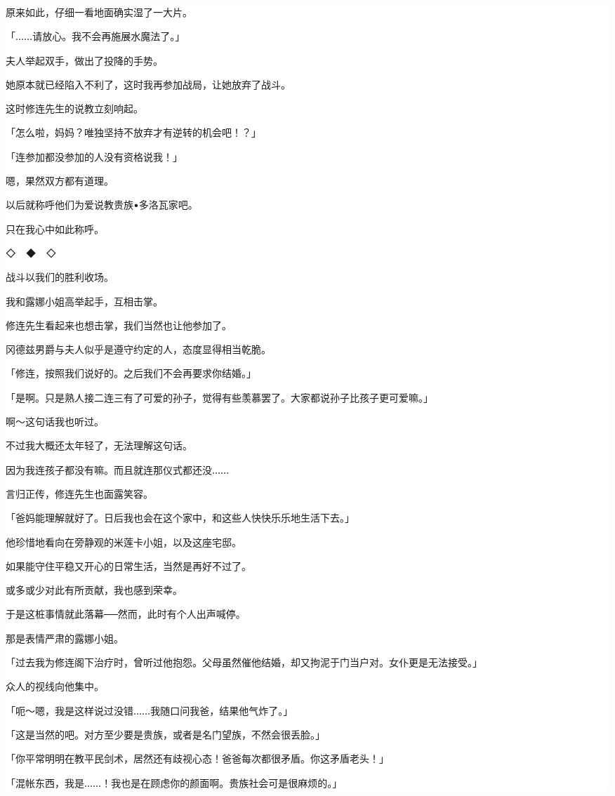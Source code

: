 原来如此，仔细一看地面确实湿了一大片。

「……请放心。我不会再施展水魔法了。」

夫人举起双手，做出了投降的手势。

她原本就已经陷入不利了，这时我再参加战局，让她放弃了战斗。

这时修连先生的说教立刻响起。

「怎么啦，妈妈？唯独坚持不放弃才有逆转的机会吧！？」

「连参加都没参加的人没有资格说我！」

嗯，果然双方都有道理。

以后就称呼他们为爱说教贵族•多洛瓦家吧。

只在我心中如此称呼。

◇　◆　◇

战斗以我们的胜利收场。

我和露娜小姐高举起手，互相击掌。

修连先生看起来也想击掌，我们当然也让他参加了。

冈德兹男爵与夫人似乎是遵守约定的人，态度显得相当乾脆。

「修连，按照我们说好的。之后我们不会再要求你结婚。」

「是啊。只是熟人接二连三有了可爱的孙子，觉得有些羡慕罢了。大家都说孙子比孩子更可爱嘛。」

啊～这句话我也听过。

不过我大概还太年轻了，无法理解这句话。

因为我连孩子都没有嘛。而且就连那仪式都还没……

言归正传，修连先生也面露笑容。

「爸妈能理解就好了。日后我也会在这个家中，和这些人快快乐乐地生活下去。」

他珍惜地看向在旁静观的米莲卡小姐，以及这座宅邸。

如果能守住平稳又开心的日常生活，当然是再好不过了。

或多或少对此有所贡献，我也感到荣幸。

于是这桩事情就此落幕──然而，此时有个人出声喊停。

那是表情严肃的露娜小姐。

「过去我为修连阁下治疗时，曾听过他抱怨。父母虽然催他结婚，却又拘泥于门当户对。女仆更是无法接受。」

众人的视线向他集中。

「呃～嗯，我是这样说过没错……我随口问我爸，结果他气炸了。」

「这是当然的吧。对方至少要是贵族，或者是名门望族，不然会很丢脸。」

「你平常明明在教平民剑术，居然还有歧视心态！爸爸每次都很矛盾。你这矛盾老头！」

「混帐东西，我是……！我也是在顾虑你的颜面啊。贵族社会可是很麻烦的。」
